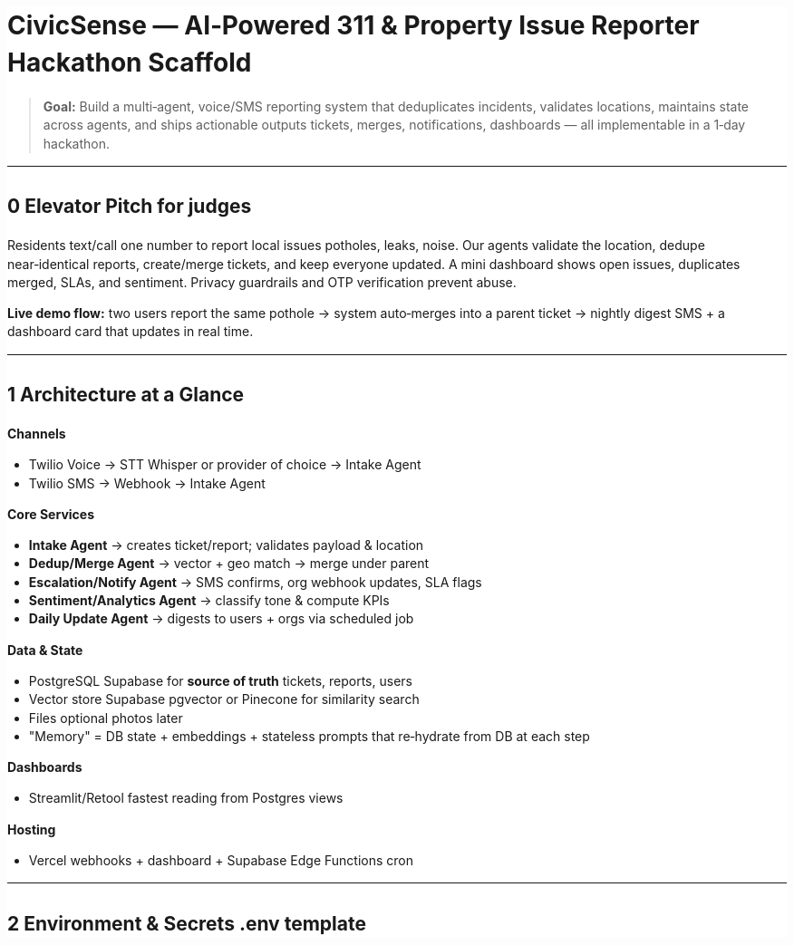 # CivicSense — AI‑Powered 311 & Property Issue Reporter Hackathon Scaffold

> **Goal:** Build a multi‑agent, voice/SMS reporting system that deduplicates incidents, validates locations, maintains state across agents, and ships actionable outputs tickets, merges, notifications, dashboards — all implementable in a 1‑day hackathon.

---

## 0 Elevator Pitch for judges

Residents text/call one number to report local issues potholes, leaks, noise. Our agents validate the location, dedupe near‑identical reports, create/merge tickets, and keep everyone updated. A mini dashboard shows open issues, duplicates merged, SLAs, and sentiment. Privacy guardrails and OTP verification prevent abuse.

**Live demo flow:** two users report the same pothole → system auto‑merges into a parent ticket → nightly digest SMS + a dashboard card that updates in real time.

---

## 1 Architecture at a Glance

**Channels**

* Twilio Voice → STT Whisper or provider of choice → Intake Agent
* Twilio SMS → Webhook → Intake Agent

**Core Services**

* **Intake Agent** → creates ticket/report; validates payload & location
* **Dedup/Merge Agent** → vector + geo match → merge under parent
* **Escalation/Notify Agent** → SMS confirms, org webhook updates, SLA flags
* **Sentiment/Analytics Agent** → classify tone & compute KPIs
* **Daily Update Agent** → digests to users + orgs via scheduled job

**Data & State**

* PostgreSQL Supabase for **source of truth** tickets, reports, users
* Vector store Supabase pgvector or Pinecone for similarity search
* Files optional photos later
* "Memory" = DB state + embeddings + stateless prompts that re‑hydrate from DB at each step

**Dashboards**

* Streamlit/Retool fastest reading from Postgres views

**Hosting**

* Vercel webhooks + dashboard + Supabase Edge Functions cron

---

## 2 Environment & Secrets .env template
